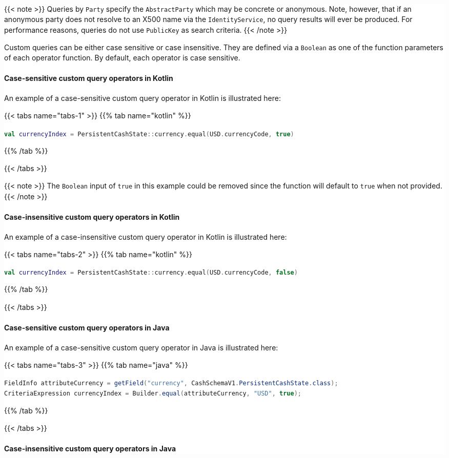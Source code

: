 
{{< note >}}
Queries by `Party` specify the `AbstractParty` which may be concrete or anonymous. Note, however, that if an anonymous party does not resolve to an X500 name via the `IdentityService`, no query results will ever be produced. For performance reasons, queries do not use `PublicKey` as search criteria.
{{< /note >}}

Custom queries can be either case sensitive or case insensitive. They are defined via a `Boolean` as one of the function parameters of each operator function. By default, each operator is case sensitive.

#### Case-sensitive custom query operators in Kotlin

An example of a case-sensitive custom query operator in Kotlin is illustrated here:

{{< tabs name="tabs-1" >}}
{{% tab name="kotlin" %}}
```kotlin
val currencyIndex = PersistentCashState::currency.equal(USD.currencyCode, true)
```
{{% /tab %}}

{{< /tabs >}}

{{< note >}}
The `Boolean` input of `true` in this example could be removed since the function will default to `true` when not provided.
{{< /note >}}

#### Case-insensitive custom query operators in Kotlin

An example of a case-insensitive custom query operator in Kotlin is illustrated here:

{{< tabs name="tabs-2" >}}
{{% tab name="kotlin" %}}
```kotlin
val currencyIndex = PersistentCashState::currency.equal(USD.currencyCode, false)
```
{{% /tab %}}

{{< /tabs >}}

#### Case-sensitive custom query operators in Java

An example of a case-sensitive custom query operator in Java is illustrated here:

{{< tabs name="tabs-3" >}}
{{% tab name="java" %}}
```java
FieldInfo attributeCurrency = getField("currency", CashSchemaV1.PersistentCashState.class);
CriteriaExpression currencyIndex = Builder.equal(attributeCurrency, "USD", true);
```
{{% /tab %}}

{{< /tabs >}}

#### Case-insensitive custom query operators in Java

